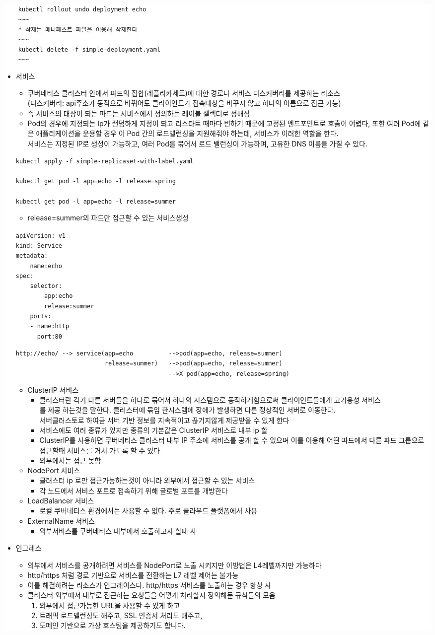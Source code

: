         kubectl rollout undo deployment echo
        ~~~
        * 삭제는 매니페스트 파일을 이용해 삭제한다
        ~~~
        kubectl delete -f simple-deployment.yaml
        ~~~
        
* 서비스
    * 쿠버네티스 클러스터 안에서 파드의 집합(레플리카세트)에 대한 경로나 서비스 디스커버리를 제공하는 리소스  
    (디스커버리: api주소가 동적으로 바뀌어도 클라이언트가 접속대상을 바꾸지 않고 하나의 이름으로 접근 가능)
    * 즉 서비스의 대상이 되는 파드는 서비스에서 정의하는 레이블 셀렉터로 정해짐 
    * Pod의 경우에 지정되는 Ip가 랜덤하게 지정이 되고 리스타트 때마다 변하기 때문에 고정된 엔드포인트로 호출이 
    어렵다, 또한 여러 Pod에 같은 애플리케이션을 운용할 경우 이 Pod 간의 로드밸런싱을 지원해줘야 하는데, 
    서비스가 이러한 역할을 한다.  
    서비스는 지정된 IP로 생성이 가능하고, 여러 Pod를 묶어서 로드 밸런싱이 가능하며, 고유한 DNS 이름을 가질 수 있다.
                        
    ~~~
    kubectl apply -f simple-replicaset-with-label.yaml
    
    kubectl get pod -l app=echo -l release=spring
    
    kubectl get pod -l app=echo -l release=summer
    ~~~
    * release=summer의 파드만 접근할 수 있는 서비스생성
    ~~~
    apiVersion: v1
    kind: Service
    metadata:
        name:echo
    spec:
        selector:
            app:echo
            release:summer
        ports:
        - name:http
          port:80
    ~~~
    ~~~
    http://echo/ --> service(app=echo          -->pod(app=echo, release=summer)
                             release=summer)   -->pod(app=echo, release=summer)
                                               -->X pod(app=echo, release=spring) 
    ~~~                      

    * ClusterIP 서비스
        * 클러스터란 각기 다른 서버들을 하나로 묶어서 하나의 시스템으로 동작하게함으로써 클라이언트들에게 고가용성 서비스  
        를 제공 하는것을 말한다. 클러스터에 묶임 한시스템에 장애가 발생하면 다른 정상적인 서버로 이동한다.  
        서버클러스토로 하여금 서버 기반 정보를 지속적이고 끊기지않게 제공받을 수 있게 한다
        * 서비스에도 여러 종류가 있지만 종류의 기본값은 ClusterIP 서비스로 내부 ip 할
        * ClusterIP를 사용하면 쿠버네티스 클러스터 내부 IP 주소에 서비스를 공개 할 수 있으며 이를 이용해 
        어떤 파드에서 다른 파드 그룹으로 접근할때 서비스를 거쳐 가도록 할 수 있다 
        * 외부에서는 접근 못함
    * NodePort 서비스
        * 클러스터 ip 로만 접근가능하는것이 아니라 외부에서 접근할 수 있는 서비스
        * 각 노드에서 서비스 포트로 접속하기 위해 글로벌 포트를 개방한다
    * LoadBalancer 서비스          
        * 로컬 쿠버네티스 환경에서는 사용할 수 없다. 주로 클라우드 플랫폼에서 사용
    * ExternalName 서비스
        * 외부서비스를 쿠버네티스 내부에서 호출하고자 할때 사
* 인그레스
    * 외부에서 서비스를 공개하려면 서비스를 NodePort로 노출 시키지만 이방법은 L4레벨까지만 가능하다
    * http/https 처럼 경로 기반으로 서비스를 전환하는 L7 레벨 제어는 불가능
    * 이를 해결하려는 리소스가 인그레이스다. http/https 서비스를 노출하는 경우 항상 사       
    * 클러스터 외부에서 내부로 접근하는 요청들을 어떻게 처리할지 정의해둔 규칙들의 모음
        1. 외부에서 접근가능한 URL을 사용할 수 있게 하고
        2. 트래픽 로드밸런싱도 해주고, SSL 인증서 처리도 해주고, 
        3. 도메인 기반으로 가상 호스팅을 제공하기도 합니다. 